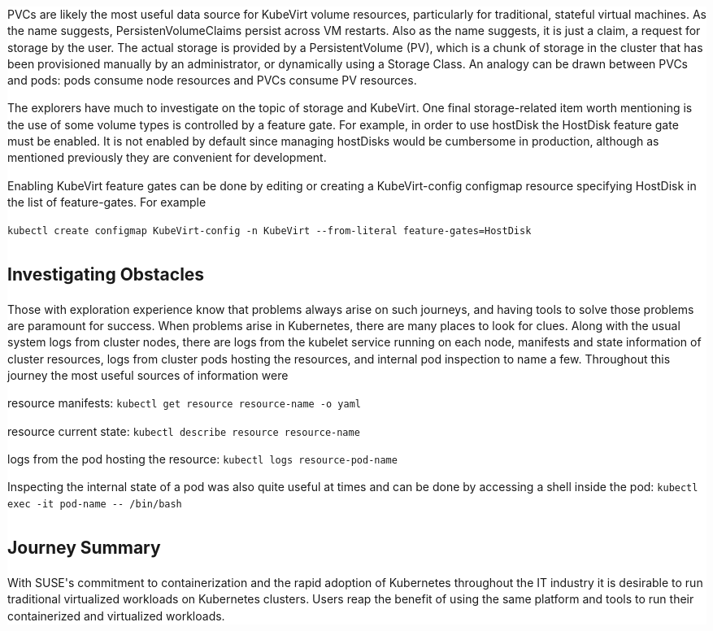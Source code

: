 PVCs are likely the most useful data source for KubeVirt volume resources,
particularly for traditional, stateful virtual machines. As the name suggests,
PersistenVolumeClaims persist across VM restarts. Also as the name suggests,
it is just a claim, a request for storage by the user. The actual storage is
provided by a PersistentVolume (PV), which is a chunk of storage in the cluster
that has been provisioned manually by an administrator, or dynamically using a
Storage Class. An analogy can be drawn between PVCs and pods: pods consume node
resources and PVCs consume PV resources.

The explorers have much to investigate on the topic of storage and KubeVirt.
One final storage-related item worth mentioning is the use of some volume types
is controlled by a feature gate. For example, in order to use hostDisk the
HostDisk
feature gate must be enabled. It is not enabled by default since managing
hostDisks would be cumbersome in production, although as mentioned previously
they are convenient for development.

Enabling KubeVirt feature gates can be done by editing or creating a
KubeVirt-config configmap resource specifying HostDisk in the list of
feature-gates. For example

`kubectl create configmap KubeVirt-config -n KubeVirt --from-literal feature-gates=HostDisk`


## Investigating Obstacles

Those with exploration experience know that problems always arise on such
journeys, and having tools to solve those problems are paramount for success.
When problems arise in Kubernetes, there are many places to look for clues.
Along with the usual system logs from cluster nodes, there are logs from the
kubelet service running on each node, manifests and state information of
cluster resources, logs from cluster pods hosting the resources, and internal
pod inspection to name a few. Throughout this journey the most useful sources
of information were

resource manifests:
`kubectl get resource resource-name -o yaml`

resource current state:
`kubectl describe resource resource-name`

logs from the pod hosting the resource:
`kubectl logs resource-pod-name`

Inspecting the internal state of a pod was also quite useful at times and can
be done by accessing a shell inside the pod:
`kubectl exec -it pod-name -- /bin/bash`


## Journey Summary

With SUSE's commitment to containerization and the rapid adoption of Kubernetes
throughout the IT industry it is desirable to run traditional virtualized
workloads on Kubernetes clusters. Users reap the benefit of using the same
platform and tools to run their containerized and virtualized workloads.
